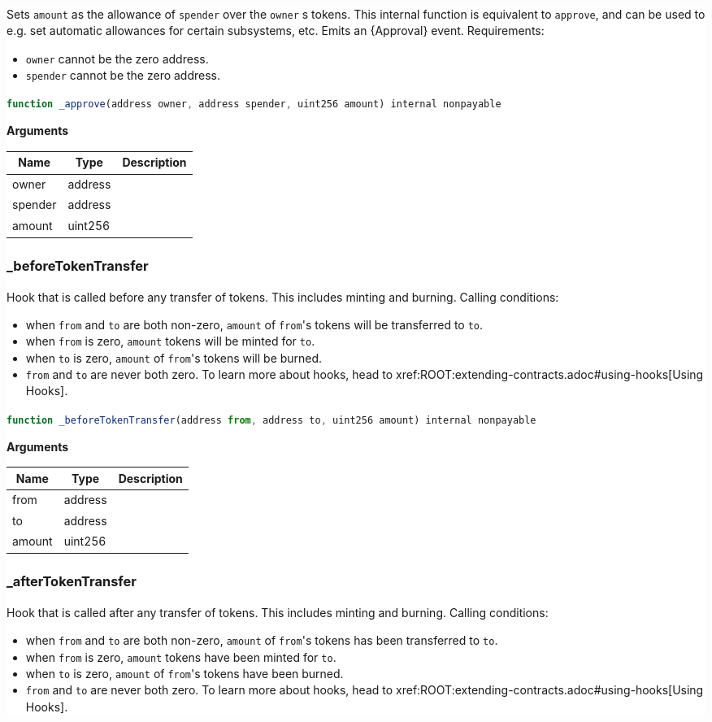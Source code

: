 Sets `amount` as the allowance of `spender` over the `owner` s tokens.
 This internal function is equivalent to `approve`, and can be used to
 e.g. set automatic allowances for certain subsystems, etc.
 Emits an {Approval} event.
 Requirements:
 - `owner` cannot be the zero address.
 - `spender` cannot be the zero address.

```js
function _approve(address owner, address spender, uint256 amount) internal nonpayable
```

**Arguments**

| Name        | Type           | Description  |
| ------------- |------------- | -----|
| owner | address |  | 
| spender | address |  | 
| amount | uint256 |  | 

### _beforeTokenTransfer

Hook that is called before any transfer of tokens. This includes
 minting and burning.
 Calling conditions:
 - when `from` and `to` are both non-zero, `amount` of ``from``'s tokens
 will be transferred to `to`.
 - when `from` is zero, `amount` tokens will be minted for `to`.
 - when `to` is zero, `amount` of ``from``'s tokens will be burned.
 - `from` and `to` are never both zero.
 To learn more about hooks, head to xref:ROOT:extending-contracts.adoc#using-hooks[Using Hooks].

```js
function _beforeTokenTransfer(address from, address to, uint256 amount) internal nonpayable
```

**Arguments**

| Name        | Type           | Description  |
| ------------- |------------- | -----|
| from | address |  | 
| to | address |  | 
| amount | uint256 |  | 

### _afterTokenTransfer

Hook that is called after any transfer of tokens. This includes
 minting and burning.
 Calling conditions:
 - when `from` and `to` are both non-zero, `amount` of ``from``'s tokens
 has been transferred to `to`.
 - when `from` is zero, `amount` tokens have been minted for `to`.
 - when `to` is zero, `amount` of ``from``'s tokens have been burned.
 - `from` and `to` are never both zero.
 To learn more about hooks, head to xref:ROOT:extending-contracts.adoc#using-hooks[Using Hooks].
